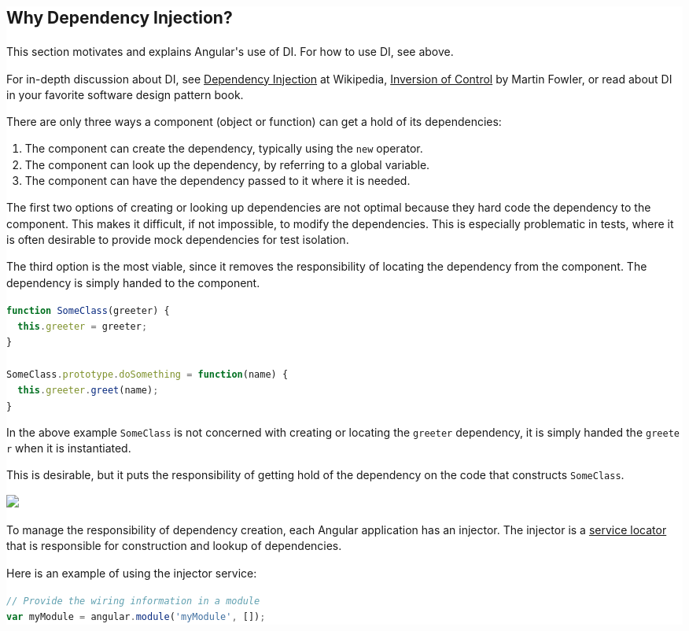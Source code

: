 




## Why Dependency Injection?

This section motivates and explains Angular's use of DI. For how to use DI, see above.

For in-depth discussion about DI, see
[Dependency Injection](http://en.wikipedia.org/wiki/Dependency_injection) at Wikipedia,
[Inversion of Control](http://martinfowler.com/articles/injection.html) by Martin Fowler,
or read about DI in your favorite software design pattern book.

There are only three ways a component (object or function) can get a hold of its dependencies:

  1. The component can create the dependency, typically using the `new` operator.
  2. The component can look up the dependency, by referring to a global variable.
  3. The component can have the dependency passed to it where it is needed.

The first two options of creating or looking up dependencies are not optimal because they hard
code the dependency to the component. This makes it difficult, if not impossible, to modify the
dependencies. This is especially problematic in tests, where it is often desirable to provide mock
dependencies for test isolation.

The third option is the most viable, since it removes the responsibility of locating the
dependency from the component. The dependency is simply handed to the component.


```js
function SomeClass(greeter) {
  this.greeter = greeter;
}

SomeClass.prototype.doSomething = function(name) {
  this.greeter.greet(name);
}
```

In the above example `SomeClass` is not concerned with creating or locating the `greeter`
dependency, it is simply handed the `greeter` when it is instantiated.

This is desirable, but it puts the responsibility of getting hold of the dependency on the
code that constructs `SomeClass`.

<img src="https://raw.githubusercontent.com/outlearn-content/angular/master/img/guide/concepts-module-injector.png">

To manage the responsibility of dependency creation, each Angular application has an injector. The injector is a
[service locator](http://en.wikipedia.org/wiki/Service_locator_pattern) that is responsible for
construction and lookup of dependencies.

Here is an example of using the injector service:


```js
// Provide the wiring information in a module
var myModule = angular.module('myModule', []);
```
